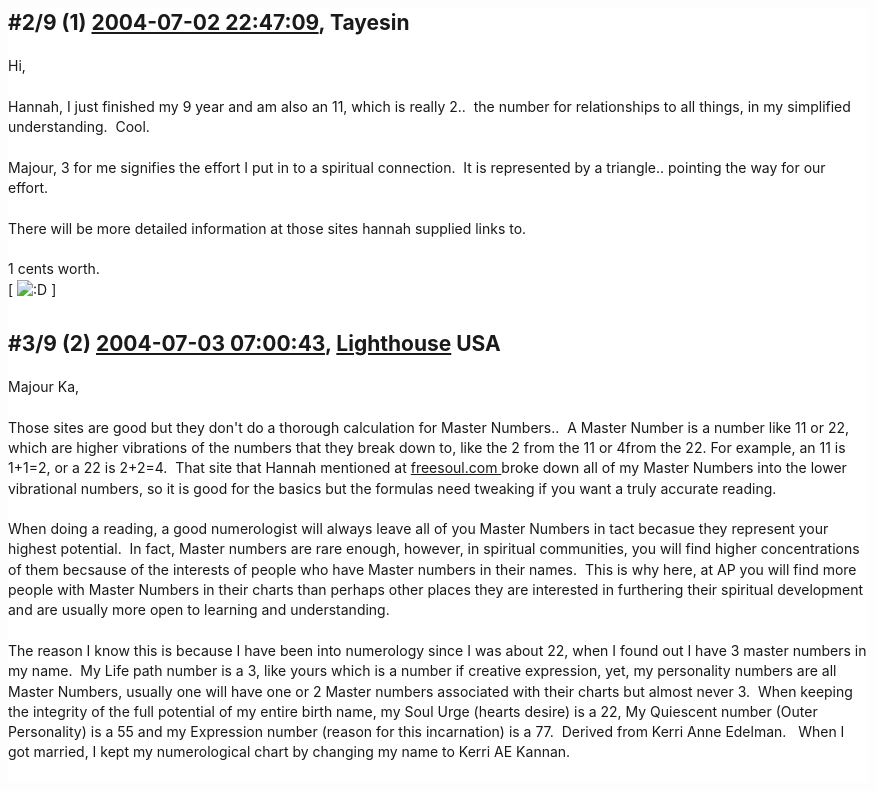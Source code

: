 ## \#2/9 (1) [2004-07-02 22:47:09](https://www.astralpulse.com/forums/index.php?msg=103117), Tayesin  ##
<section>
Hi,
<br>
<br>
Hannah, I just finished my 9 year and am also an 11, which is really 2..  the number for relationships to all things, in my simplified understanding.  Cool.
<br>
<br>
Majour, 3 for me signifies the effort I put in to a spiritual connection.  It is represented by a triangle.. pointing the way for our effort.
<br>
<br>
There will be more detailed information at those sites hannah supplied links to.
<br>
<br>
1 cents worth.
<br>
[
<img alt=":D" class="smiley" src="https://www.astralpulse.com/forums/Smileys/fugue/cheesy.png" title="Cheesy"/>
]
</section>

## \#3/9 (2) [2004-07-03 07:00:43](https://www.astralpulse.com/forums/index.php?msg=103145), [Lighthouse](https://www.astralpulse.com/forums/profile/?u=4353) USA ##
<section>
Majour Ka,
<br>
<br>
Those sites are good but they don't do a thorough calculation for Master Numbers..  A Master Number is a number like 11 or 22, which are higher vibrations of the numbers that they break down to, like the 2 from the 11 or 4from the 22. For example, an 11 is 1+1=2, or a 22 is 2+2=4.  That site that Hannah mentioned at
<a class="bbc_link" href="https://www.astralpulse.com/forums///freesoul.com" rel="noopener" target="_blank">
 freesoul.com
</a>
broke down all of my Master Numbers into the lower vibrational numbers, so it is good for the basics but the formulas need tweaking if you want a truly accurate reading.
<br>
<br>
When doing a reading, a good numerologist will always leave all of you Master Numbers in tact becasue they represent your highest potential.  In fact, Master numbers are rare enough, however, in spiritual communities, you will find higher concentrations of them becsause of the interests of people who have Master numbers in their names.  This is why here, at AP you will find more people with Master Numbers in their charts than perhaps other places they are interested in furthering their spiritual development and are usually more open to learning and understanding.
<br>
<br>
The reason I know this is because I have been into numerology since I was about 22, when I found out I have 3 master numbers in my name.  My Life path number is a 3, like yours which is a number if creative expression, yet, my personality numbers are all Master Numbers, usually one will have one or 2 Master numbers associated with their charts but almost never 3.  When keeping the integrity of the full potential of my entire birth name, my Soul Urge (hearts desire) is a 22, My Quiescent number (Outer Personality) is a 55 and my Expression number (reason for this incarnation) is a 77.  Derived from Kerri Anne Edelman.   When I got married, I kept my numerological chart by changing my name to Kerri AE Kannan.
<br>
<br>